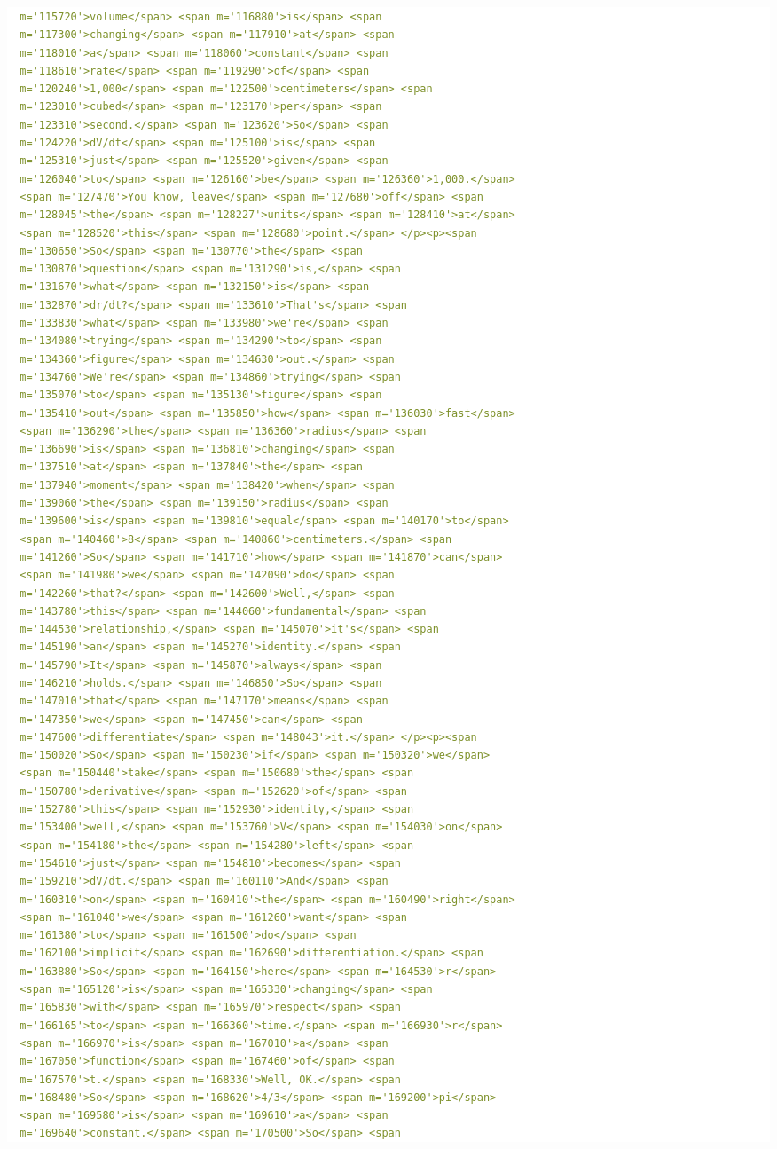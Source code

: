 ```yaml
  m='115720'>volume</span> <span m='116880'>is</span> <span
  m='117300'>changing</span> <span m='117910'>at</span> <span
  m='118010'>a</span> <span m='118060'>constant</span> <span
  m='118610'>rate</span> <span m='119290'>of</span> <span
  m='120240'>1,000</span> <span m='122500'>centimeters</span> <span
  m='123010'>cubed</span> <span m='123170'>per</span> <span
  m='123310'>second.</span> <span m='123620'>So</span> <span
  m='124220'>dV/dt</span> <span m='125100'>is</span> <span
  m='125310'>just</span> <span m='125520'>given</span> <span
  m='126040'>to</span> <span m='126160'>be</span> <span m='126360'>1,000.</span>
  <span m='127470'>You know, leave</span> <span m='127680'>off</span> <span
  m='128045'>the</span> <span m='128227'>units</span> <span m='128410'>at</span>
  <span m='128520'>this</span> <span m='128680'>point.</span> </p><p><span
  m='130650'>So</span> <span m='130770'>the</span> <span
  m='130870'>question</span> <span m='131290'>is,</span> <span
  m='131670'>what</span> <span m='132150'>is</span> <span
  m='132870'>dr/dt?</span> <span m='133610'>That's</span> <span
  m='133830'>what</span> <span m='133980'>we're</span> <span
  m='134080'>trying</span> <span m='134290'>to</span> <span
  m='134360'>figure</span> <span m='134630'>out.</span> <span
  m='134760'>We're</span> <span m='134860'>trying</span> <span
  m='135070'>to</span> <span m='135130'>figure</span> <span
  m='135410'>out</span> <span m='135850'>how</span> <span m='136030'>fast</span>
  <span m='136290'>the</span> <span m='136360'>radius</span> <span
  m='136690'>is</span> <span m='136810'>changing</span> <span
  m='137510'>at</span> <span m='137840'>the</span> <span
  m='137940'>moment</span> <span m='138420'>when</span> <span
  m='139060'>the</span> <span m='139150'>radius</span> <span
  m='139600'>is</span> <span m='139810'>equal</span> <span m='140170'>to</span>
  <span m='140460'>8</span> <span m='140860'>centimeters.</span> <span
  m='141260'>So</span> <span m='141710'>how</span> <span m='141870'>can</span>
  <span m='141980'>we</span> <span m='142090'>do</span> <span
  m='142260'>that?</span> <span m='142600'>Well,</span> <span
  m='143780'>this</span> <span m='144060'>fundamental</span> <span
  m='144530'>relationship,</span> <span m='145070'>it's</span> <span
  m='145190'>an</span> <span m='145270'>identity.</span> <span
  m='145790'>It</span> <span m='145870'>always</span> <span
  m='146210'>holds.</span> <span m='146850'>So</span> <span
  m='147010'>that</span> <span m='147170'>means</span> <span
  m='147350'>we</span> <span m='147450'>can</span> <span
  m='147600'>differentiate</span> <span m='148043'>it.</span> </p><p><span
  m='150020'>So</span> <span m='150230'>if</span> <span m='150320'>we</span>
  <span m='150440'>take</span> <span m='150680'>the</span> <span
  m='150780'>derivative</span> <span m='152620'>of</span> <span
  m='152780'>this</span> <span m='152930'>identity,</span> <span
  m='153400'>well,</span> <span m='153760'>V</span> <span m='154030'>on</span>
  <span m='154180'>the</span> <span m='154280'>left</span> <span
  m='154610'>just</span> <span m='154810'>becomes</span> <span
  m='159210'>dV/dt.</span> <span m='160110'>And</span> <span
  m='160310'>on</span> <span m='160410'>the</span> <span m='160490'>right</span>
  <span m='161040'>we</span> <span m='161260'>want</span> <span
  m='161380'>to</span> <span m='161500'>do</span> <span
  m='162100'>implicit</span> <span m='162690'>differentiation.</span> <span
  m='163880'>So</span> <span m='164150'>here</span> <span m='164530'>r</span>
  <span m='165120'>is</span> <span m='165330'>changing</span> <span
  m='165830'>with</span> <span m='165970'>respect</span> <span
  m='166165'>to</span> <span m='166360'>time.</span> <span m='166930'>r</span>
  <span m='166970'>is</span> <span m='167010'>a</span> <span
  m='167050'>function</span> <span m='167460'>of</span> <span
  m='167570'>t.</span> <span m='168330'>Well, OK.</span> <span
  m='168480'>So</span> <span m='168620'>4/3</span> <span m='169200'>pi</span>
  <span m='169580'>is</span> <span m='169610'>a</span> <span
  m='169640'>constant.</span> <span m='170500'>So</span> <span
```